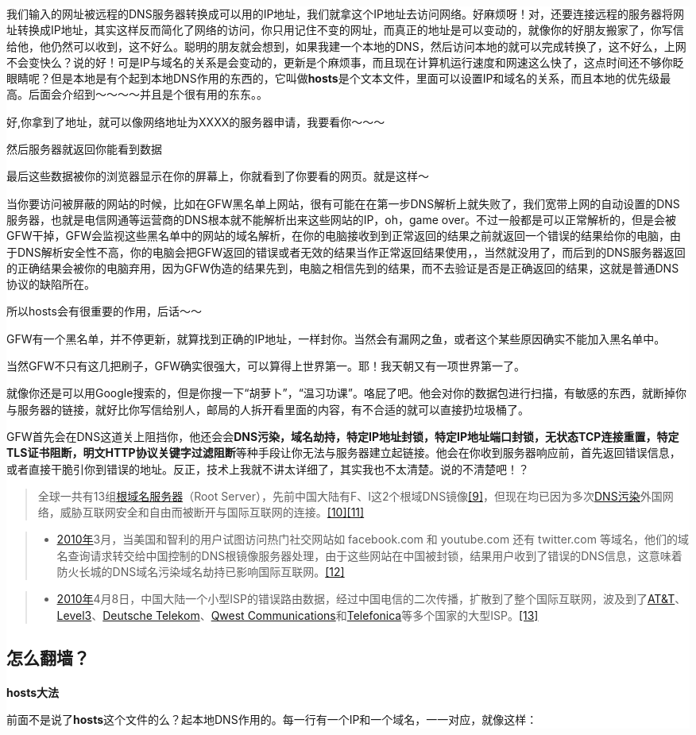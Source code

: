 我们输入的网址被远程的DNS服务器转换成可以用的IP地址，我们就拿这个IP地址去访问网络。好麻烦呀！对，还要连接远程的服务器将网址转换成IP地址，其实这样反而简化了网络的访问，你只用记住不变的网址，而真正的地址是可以变动的，就像你的好朋友搬家了，你写信给他，他仍然可以收到，这不好么。聪明的朋友就会想到，如果我建一个本地的DNS，然后访问本地的就可以完成转换了，这不好么，上网不会变快么？说的好！可是IP与域名的关系是会变动的，更新是个麻烦事，而且现在计算机运行速度和网速这么快了，这点时间还不够你眨眼睛呢？但是本地是有个起到本地DNS作用的东西的，它叫做**hosts**是个文本文件，里面可以设置IP和域名的关系，而且本地的优先级最高。后面会介绍到～～～～并且是个很有用的东东。。

好,你拿到了地址，就可以像网络地址为XXXX的服务器申请，我要看你～～～

然后服务器就返回你能看到数据

最后这些数据被你的浏览器显示在你的屏幕上，你就看到了你要看的网页。就是这样～



当你要访问被屏蔽的网站的时候，比如在GFW黑名单上网站，很有可能在在第一步DNS解析上就失败了，我们宽带上网的自动设置的DNS服务器，也就是电信网通等运营商的DNS根本就不能解析出来这些网站的IP，oh，game over。不过一般都是可以正常解析的，但是会被GFW干掉，GFW会监视这些黑名单中的网站的域名解析，在你的电脑接收到到正常返回的结果之前就返回一个错误的结果给你的电脑，由于DNS解析安全性不高，你的电脑会把GFW返回的错误或者无效的结果当作正常返回结果使用，，当然就没用了，而后到的DNS服务器返回的正确结果会被你的电脑弃用，因为GFW伪造的结果先到，电脑之相信先到的结果，而不去验证是否是正确返回的结果，这就是普通DNS协议的缺陷所在。

所以hosts会有很重要的作用，后话～～

GFW有一个黑名单，并不停更新，就算找到正确的IP地址，一样封你。当然会有漏网之鱼，或者这个某些原因确实不能加入黑名单中。

当然GFW不只有这几把刷子，GFW确实很强大，可以算得上世界第一。耶！我天朝又有一项世界第一了。

就像你还是可以用Google搜索的，但是你搜一下“胡萝卜”，“温习功课”。咯屁了吧。他会对你的数据包进行扫描，有敏感的东西，就断掉你与服务器的链接，就好比你写信给别人，邮局的人拆开看里面的内容，有不合适的就可以直接扔垃圾桶了。

GFW首先会在DNS这道关上阻挡你，他还会会**DNS污染，域名劫持，特定IP地址封锁，特定IP地址端口封锁，无状态TCP连接重置，特定TLS证书阻断，明文HTTP协议关键字过滤阻断**等种手段让你无法与服务器建立起链接。他会在你收到服务器响应前，首先返回错误信息，或者直接干脆引你到错误的地址。反正，技术上我就不讲太详细了，其实我也不太清楚。说的不清楚吧！？


> 全球一共有13组[根域名服务器](http://zh.wikipedia.org/wiki/%E6%A0%B9%E5%9F%9F%E5%90%8D%E4%BC%BA%E6%9C%8D%E5%99%A8)（Root Server），先前中国大陆有F、I这2个根域DNS镜像[[9]](http://zh.wikipedia.org/wiki/%E9%98%B2%E7%81%AB%E9%95%BF%E5%9F%8E#cite_note-8)，但现在均已因为多次[DNS污染](http://zh.wikipedia.org/wiki/DNS%E6%B1%A1%E6%9F%93)外国网络，威胁互联网安全和自由而被断开与国际互联网的连接。[[10]](http://zh.wikipedia.org/wiki/%E9%98%B2%E7%81%AB%E9%95%BF%E5%9F%8E#cite_note-9)[[11]](http://zh.wikipedia.org/wiki/%E9%98%B2%E7%81%AB%E9%95%BF%E5%9F%8E#cite_note-10)

	
>   * [2010年](http://zh.wikipedia.org/wiki/2010%E5%B9%B4)3月，当美国和智利的用户试图访问热门社交网站如 facebook.com 和 youtube.com 还有 twitter.com 等域名，他们的域名查询请求转交给中国控制的DNS根镜像服务器处理，由于这些网站在中国被封锁，结果用户收到了错误的DNS信息，这意味着防火长城的DNS域名污染域名劫持已影响国际互联网。[[12]](http://zh.wikipedia.org/wiki/%E9%98%B2%E7%81%AB%E9%95%BF%E5%9F%8E#cite_note-11)
	
>   * [2010年](http://zh.wikipedia.org/wiki/2010%E5%B9%B4)4月8日，中国大陆一个小型ISP的错误路由数据，经过中国电信的二次传播，扩散到了整个国际互联网，波及到了[AT&T](http://zh.wikipedia.org/wiki/AT%26T)、[Level3](http://zh.wikipedia.org/w/index.php?title=Level3&action=edit&redlink=1)、[Deutsche Telekom](http://zh.wikipedia.org/w/index.php?title=Deutsche_Telekom&action=edit&redlink=1)、[Qwest Communications](http://zh.wikipedia.org/w/index.php?title=Qwest_Communications&action=edit&redlink=1)和[Telefonica](http://zh.wikipedia.org/wiki/Telefonica)等多个国家的大型ISP。[[13]](http://zh.wikipedia.org/wiki/%E9%98%B2%E7%81%AB%E9%95%BF%E5%9F%8E#cite_note-12)






## 怎么翻墙？


**hosts大法**

前面不是说了**hosts**这个文件的么？起本地DNS作用的。每一行有一个IP和一个域名，一一对应，就像这样：
